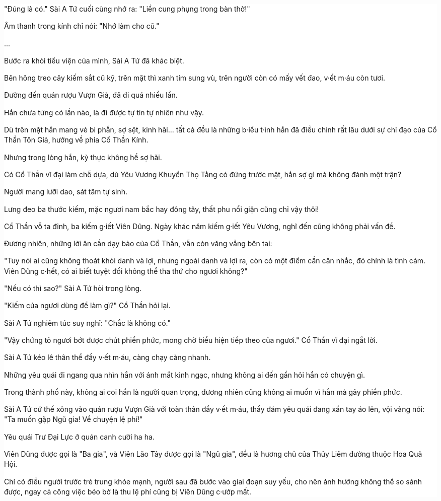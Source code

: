 "Đúng là có." Sài A Tứ cuối cùng nhớ ra: "Liền cung phụng trong bàn thờ!"

Âm thanh trong kính chỉ nói: "Nhớ làm cho cũ."

...

Bước ra khỏi tiểu viện của mình, Sài A Tứ đã khác biệt.

Bên hông treo cây kiếm sắt cũ kỹ, trên mặt thì xanh tím sưng vù, trên người còn có mấy vết đao, v·ết m·áu còn tươi.

Đường đến quán rượu Vượn Già, đã đi quá nhiều lần.

Hắn chưa từng có lần nào, là đi được tự tin tự nhiên như vậy.

Dù trên mặt hắn mang vẻ bi phẫn, sợ sệt, kinh hãi... tất cả đều là những b·iểu t·ình hắn đã điều chỉnh rất lâu dưới sự chỉ đạo của Cổ Thần Tôn Giả, hướng về phía Cổ Thần Kính.

Nhưng trong lòng hắn, kỳ thực không hề sợ hãi.

Có Cổ Thần vĩ đại làm chỗ dựa, dù Yêu Vương Khuyển Thọ Tằng có đứng trước mặt, hắn sợ gì mà không đánh một trận?

Người mang lưỡi dao, sát tâm tự sinh.

Lưng đeo ba thước kiếm, mặc ngươi nam bắc hay đông tây, thất phu nổi giận cũng chỉ vậy thôi!

Cổ Thần vỗ ta đỉnh, ba kiếm g·iết Viên Dũng. Ngày khác năm kiếm g·iết Yêu Vương, nghĩ đến cũng không phải vấn đề.

Đương nhiên, những lời ân cần dạy bảo của Cổ Thần, vẫn còn văng vẳng bên tai:

"Tuy nói ai cũng không thoát khỏi danh và lợi, nhưng ngoài danh và lợi ra, còn có một điểm cần cân nhắc, đó chính là tình cảm. Viên Dũng c·hết, có ai biết tuyệt đối không thể tha thứ cho ngươi không?"

"Nếu có thì sao?" Sài A Tứ hỏi trong lòng.

"Kiếm của ngươi dùng để làm gì?" Cổ Thần hỏi lại.

Sài A Tứ nghiêm túc suy nghĩ: "Chắc là không có."

"Vậy chứng tỏ ngươi bớt được chút phiền phức, mong chờ biểu hiện tiếp theo của ngươi." Cổ Thần vĩ đại ngắt lời.

Sài A Tứ kéo lê thân thể đầy v·ết m·áu, càng chạy càng nhanh.

Những yêu quái đi ngang qua nhìn hắn với ánh mắt kinh ngạc, nhưng không ai đến gần hỏi hắn có chuyện gì.

Trong thành phố này, không ai coi hắn là người quan trọng, đương nhiên cũng không ai muốn vì hắn mà gây phiền phức.

Sài A Tứ cứ thế xông vào quán rượu Vượn Già với toàn thân đầy v·ết m·áu, thấy đám yêu quái đang xắn tay áo lên, vội vàng nói: "Ta muốn gặp Ngũ gia! Về chuyện lệ phí!"

Yêu quái Trư Đại Lực ở quán canh cười ha ha.

Viên Dũng được gọi là "Ba gia", và Viên Lão Tây được gọi là "Ngũ gia", đều là hương chủ của Thủy Liêm đường thuộc Hoa Quả Hội.

Chỉ có điều người trước trẻ trung khỏe mạnh, người sau đã bước vào giai đoạn suy yếu, cho nên ảnh hưởng không thể so sánh được, ngay cả công việc béo bở là thu lệ phí cũng bị Viên Dũng c·ướp mất.
